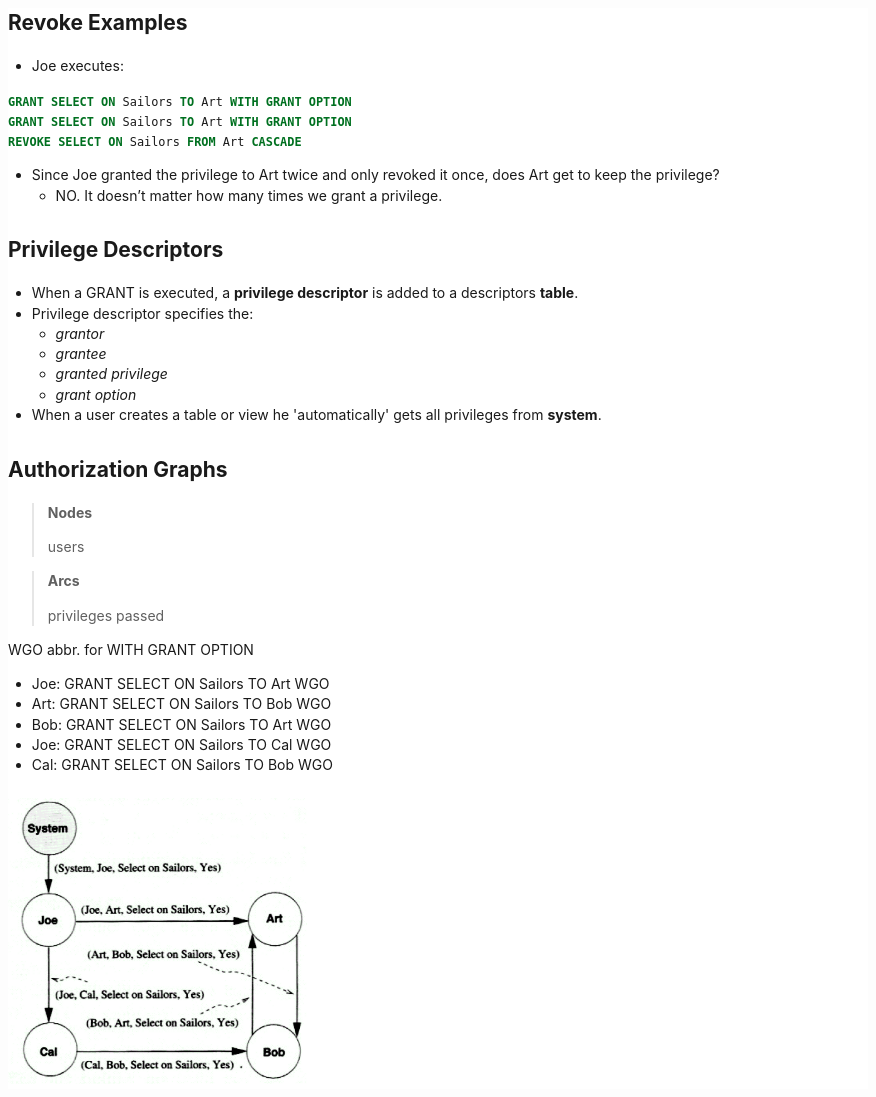 ## Revoke Examples

- Joe executes:

```SQL
GRANT SELECT ON Sailors TO Art WITH GRANT OPTION 
GRANT SELECT ON Sailors TO Art WITH GRANT OPTION 
REVOKE SELECT ON Sailors FROM Art CASCADE
```

- Since Joe granted the privilege to Art twice and only revoked it once, does Art get to keep the privilege?
  - NO. It doesn’t matter how many times we grant a privilege.

## Privilege Descriptors

- When a GRANT is executed, a **privilege descriptor** is added to a descriptors **table**.
- Privilege descriptor specifies the: 
  - *grantor*
  - *grantee*
  - *granted privilege*
  - *grant option*
- When a user creates a table or view he 'automatically' gets all privileges from **system**.

## Authorization Graphs

> **Nodes** 
>
> users

> **Arcs** 
>
> privileges passed

WGO abbr. for WITH GRANT OPTION

- Joe: GRANT SELECT ON Sailors TO Art WGO
- Art: GRANT SELECT ON Sailors TO Bob WGO 
- Bob: GRANT SELECT ON Sailors TO Art WGO 
- Joe: GRANT SELECT ON Sailors TO Cal WGO 
- Cal: GRANT SELECT ON Sailors TO Bob WGO

![image-20230328203037954](assets/image-20230328203037954.png)
